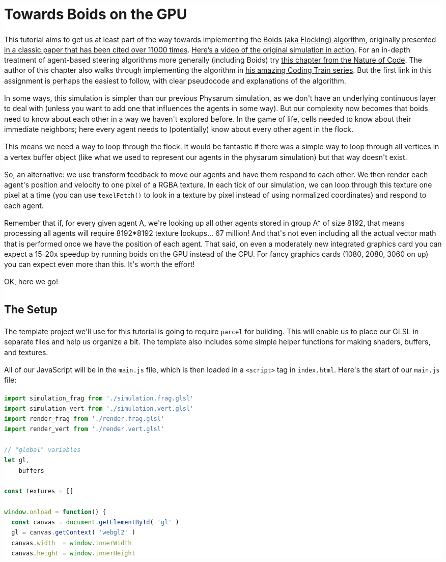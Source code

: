 # Towards Boids on the GPU

This tutorial aims to get us at least part of the way towards implementing the [Boids (aka Flocking) algorithm](http://www.kfish.org/boids/pseudocode.html), originally presented [in a classic paper that has been cited over 11000 times](https://www.google.com/url?sa=t&rct=j&q=&esrc=s&source=web&cd=3&cad=rja&uact=8&ved=2ahUKEwiqy5OP_tPoAhWDuJ4KHdqmDH4QFjACegQIIhAB&url=http%3A%2F%2Fwww.cs.toronto.edu%2F~dt%2Fsiggraph97-course%2Fcwr87%2F&usg=AOvVaw2StOMrXs0E_nHLgD87UrGN). [Here’s a video of the original simulation in action](https://www.youtube.com/watch?v=86iQiV3-3IA). For an in-depth treatment of agent-based steering algorithms more generally (including Boids) try [this chapter from the Nature of Code](https://natureofcode.com/book/chapter-6-autonomous-agents/).  The author of this chapter also walks through implementing the algorithm in [his amazing Coding Train series](https://www.youtube.com/watch?v=mhjuuHl6qHM). But the first link in this assignment is perhaps the easiest to follow, with clear pseudocode and explanations of the algorithm. 

In some ways, this simulation is simpler than our previous Physarum simulation, as we don't have an underlying continuous layer to deal with (unless you want to add one that influences the agents in some way). But our complexity now becomes that boids need to know about each other in a way we haven't explored before. In the game of life, cells needed to know about their immediate neighbors; here every agent needs to (potentially) know about every other agent in the flock.

This means we need a way to loop through the flock. It would be fantastic if there was a simple way to loop through all vertices in a vertex buffer object (like what we used to represent our agents in the physarum simulation) but that way doesn't exist. 

So, an alternative: we use transform feedback to move our agents and have them respond to each other. We then render each agent's position and velocity to one pixel of a RGBA texture. In each tick of our simulation, we can loop through this texture one pixel at a time (you can use `texelFetch()` to look in a texture by pixel instead of using normalized coordinates) and respond to each agent.

Remember that if, for every given agent A, we're looking up all other agents stored in group A\* of size 8192, that means processing all agents will require 8192*8192 texture lookups... 67 million! And that's not even including all the actual vector math that is performed once we have the position of each agent. That said, on even a moderately new integrated graphics card you can expect a 15-20x speedup by running boids on the GPU instead of the CPU. For fancy graphics cards (1080, 2080, 3060 on up) you can expect even more than this. It's worth the effort!

OK, here we go!

## The Setup

The [template project we'll use for this tutorial](https://github.com/imgd-cs-420x-2022/boids.start) is going to require `parcel` for building. This will enable us to place our GLSL in separate files and help us organize a bit. The template also includes some simple helper functions for making shaders, buffers, and textures. 

All of our JavaScript will be in the `main.js` file, which is then loaded in a `<script>` tag in `index.html`. Here's the start of our `main.js` file:

```js
import simulation_frag from './simulation.frag.glsl'
import simulation_vert from './simulation.vert.glsl'
import render_frag from './render.frag.glsl'
import render_vert from './render.vert.glsl'

// "global" variables
let gl, 
    buffers

const textures = [] 

window.onload = function() {
  const canvas = document.getElementById( 'gl' )
  gl = canvas.getContext( 'webgl2' )
  canvas.width  = window.innerWidth
  canvas.height = window.innerHeight

```